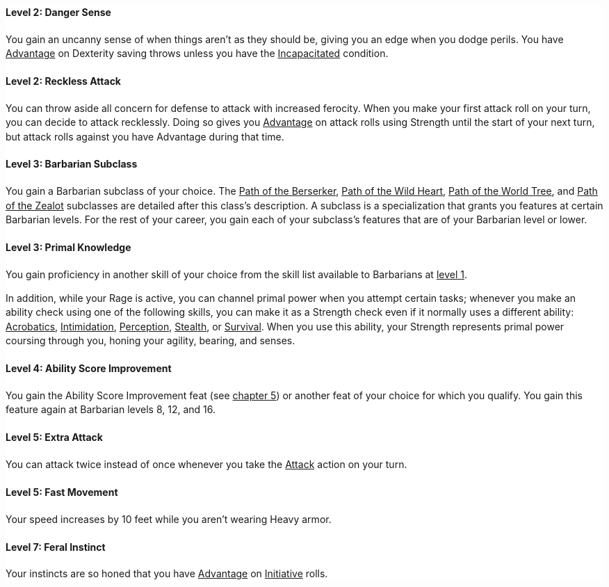 #### [](#Level2DangerSense)Level 2: Danger Sense

You gain an uncanny sense of when things aren’t as they should be, giving you an edge when you dodge perils. You have [Advantage](/sources/dnd/free-rules/rules-glossary#Advantage) on Dexterity saving throws unless you have the [Incapacitated](/sources/dnd/free-rules/rules-glossary#IncapacitatedCondition) condition.

#### [](#Level2RecklessAttack)Level 2: Reckless Attack

You can throw aside all concern for defense to attack with increased ferocity. When you make your first attack roll on your turn, you can decide to attack recklessly. Doing so gives you [Advantage](/sources/dnd/free-rules/rules-glossary#Advantage) on attack rolls using Strength until the start of your next turn, but attack rolls against you have Advantage during that time.

#### [](#Level3BarbarianSubclass)Level 3: Barbarian Subclass

You gain a Barbarian subclass of your choice. The [Path of the Berserker](#PathoftheBerserker), [Path of the Wild Heart](#PathoftheWildHeart), [Path of the World Tree](#PathoftheWorldTree), and [Path of the Zealot](#PathoftheZealot) subclasses are detailed after this class’s description. A subclass is a specialization that grants you features at certain Barbarian levels. For the rest of your career, you gain each of your subclass’s features that are of your Barbarian level or lower.

#### [](#Level3PrimalKnowledge)Level 3: Primal Knowledge

You gain proficiency in another skill of your choice from the skill list available to Barbarians at [level 1](#CoreBarbarianTraits).

In addition, while your Rage is active, you can channel primal power when you attempt certain tasks; whenever you make an ability check using one of the following skills, you can make it as a Strength check even if it normally uses a different ability: [Acrobatics](/sources/dnd/free-rules/playing-the-game#Skills), [Intimidation](/sources/dnd/free-rules/playing-the-game#Skills), [Perception](/sources/dnd/free-rules/playing-the-game#Skills), [Stealth](/sources/dnd/free-rules/playing-the-game#Skills), or [Survival](/sources/dnd/free-rules/playing-the-game#Skills). When you use this ability, your Strength represents primal power coursing through you, honing your agility, bearing, and senses.

#### [](#Level4BarbarianAbilityScoreImprovement)Level 4: Ability Score Improvement

You gain the Ability Score Improvement feat (see [chapter 5](https://www.dndbeyond.com/sources/dnd/phb-2024/feats#AbilityScoreImprovement)) or another feat of your choice for which you qualify. You gain this feature again at Barbarian levels 8, 12, and 16.

#### [](#Level5ExtraAttack)Level 5: Extra Attack

You can attack twice instead of once whenever you take the [Attack](/sources/dnd/free-rules/rules-glossary#AttackAction) action on your turn.

#### [](#Level5FastMovement)Level 5: Fast Movement

Your speed increases by 10 feet while you aren’t wearing Heavy armor.

#### [](#Level7FeralInstinct)Level 7: Feral Instinct

Your instincts are so honed that you have [Advantage](/sources/dnd/free-rules/rules-glossary#Advantage) on [Initiative](/sources/dnd/free-rules/rules-glossary#Initiative) rolls.
